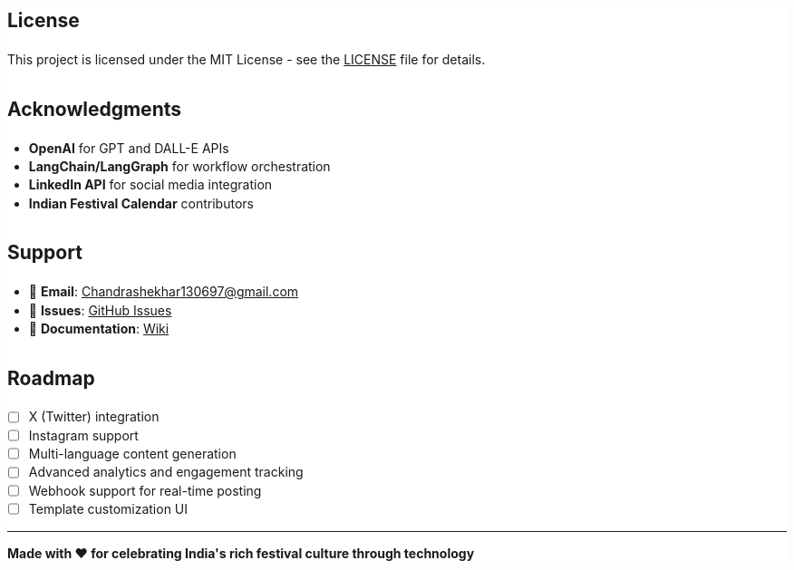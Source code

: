 ## License

This project is licensed under the MIT License - see the [LICENSE](LICENSE) file for details.

## Acknowledgments

- **OpenAI** for GPT and DALL-E APIs
- **LangChain/LangGraph** for workflow orchestration
- **LinkedIn API** for social media integration
- **Indian Festival Calendar** contributors

## Support

- 📧 **Email**: Chandrashekhar130697@gmail.com  
- 💬 **Issues**: [GitHub Issues](https://github.com/yourusername/autopost-hub/issues)
- 📖 **Documentation**: [Wiki](https://github.com/yourusername/autopost-hub/wiki)

## Roadmap

- [ ] X (Twitter) integration
- [ ] Instagram support  
- [ ] Multi-language content generation
- [ ] Advanced analytics and engagement tracking
- [ ] Webhook support for real-time posting
- [ ] Template customization UI

---

**Made with ❤️ for celebrating India's rich festival culture through technology**
